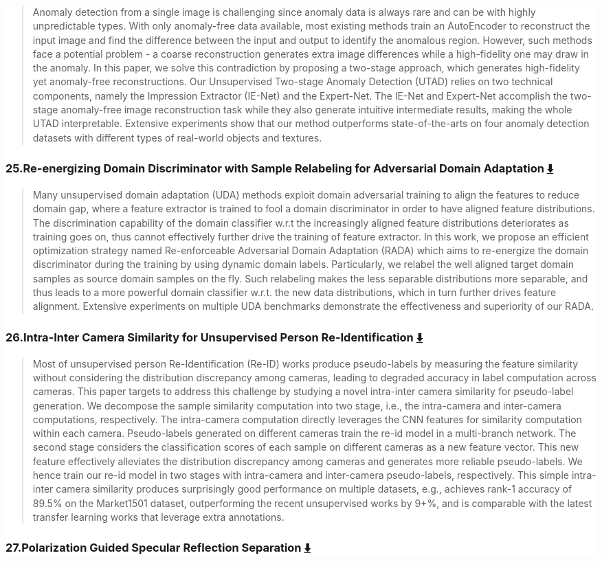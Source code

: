 >  Anomaly detection from a single image is challenging since anomaly data is always rare and can be with highly unpredictable types. With only anomaly-free data available, most existing methods train an AutoEncoder to reconstruct the input image and find the difference between the input and output to identify the anomalous region. However, such methods face a potential problem - a coarse reconstruction generates extra image differences while a high-fidelity one may draw in the anomaly. In this paper, we solve this contradiction by proposing a two-stage approach, which generates high-fidelity yet anomaly-free reconstructions. Our Unsupervised Two-stage Anomaly Detection (UTAD) relies on two technical components, namely the Impression Extractor (IE-Net) and the Expert-Net. The IE-Net and Expert-Net accomplish the two-stage anomaly-free image reconstruction task while they also generate intuitive intermediate results, making the whole UTAD interpretable. Extensive experiments show that our method outperforms state-of-the-arts on four anomaly detection datasets with different types of real-world objects and textures.      
### 25.Re-energizing Domain Discriminator with Sample Relabeling for Adversarial Domain Adaptation  [ :arrow_down: ](https://arxiv.org/pdf/2103.11661.pdf)
>  Many unsupervised domain adaptation (UDA) methods exploit domain adversarial training to align the features to reduce domain gap, where a feature extractor is trained to fool a domain discriminator in order to have aligned feature distributions. The discrimination capability of the domain classifier w.r.t the increasingly aligned feature distributions deteriorates as training goes on, thus cannot effectively further drive the training of feature extractor. In this work, we propose an efficient optimization strategy named Re-enforceable Adversarial Domain Adaptation (RADA) which aims to re-energize the domain discriminator during the training by using dynamic domain labels. Particularly, we relabel the well aligned target domain samples as source domain samples on the fly. Such relabeling makes the less separable distributions more separable, and thus leads to a more powerful domain classifier w.r.t. the new data distributions, which in turn further drives feature alignment. Extensive experiments on multiple UDA benchmarks demonstrate the effectiveness and superiority of our RADA.      
### 26.Intra-Inter Camera Similarity for Unsupervised Person Re-Identification  [ :arrow_down: ](https://arxiv.org/pdf/2103.11658.pdf)
>  Most of unsupervised person Re-Identification (Re-ID) works produce pseudo-labels by measuring the feature similarity without considering the distribution discrepancy among cameras, leading to degraded accuracy in label computation across cameras. This paper targets to address this challenge by studying a novel intra-inter camera similarity for pseudo-label generation. We decompose the sample similarity computation into two stage, i.e., the intra-camera and inter-camera computations, respectively. The intra-camera computation directly leverages the CNN features for similarity computation within each camera. Pseudo-labels generated on different cameras train the re-id model in a multi-branch network. The second stage considers the classification scores of each sample on different cameras as a new feature vector. This new feature effectively alleviates the distribution discrepancy among cameras and generates more reliable pseudo-labels. We hence train our re-id model in two stages with intra-camera and inter-camera pseudo-labels, respectively. This simple intra-inter camera similarity produces surprisingly good performance on multiple datasets, e.g., achieves rank-1 accuracy of 89.5% on the Market1501 dataset, outperforming the recent unsupervised works by 9+%, and is comparable with the latest transfer learning works that leverage extra annotations.      
### 27.Polarization Guided Specular Reflection Separation  [ :arrow_down: ](https://arxiv.org/pdf/2103.11652.pdf)